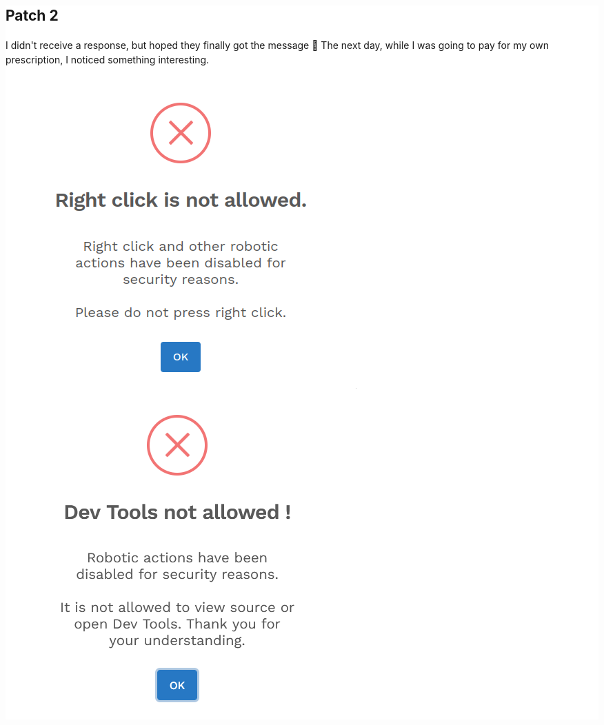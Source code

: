 ## Patch 2

I didn't receive a response, but hoped they finally got the message 🙏 The next day, while I was going to pay for my own prescription, I noticed something interesting.

![](idor_mass_pii-images/8.PNG) ![](idor_mass_pii-images/9.PNG)
